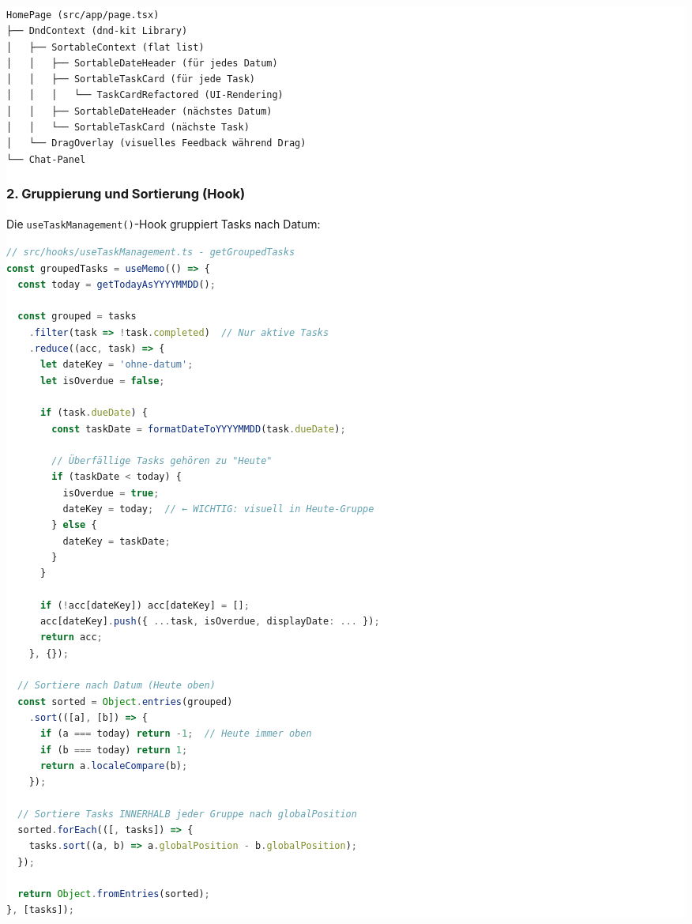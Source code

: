 ```
HomePage (src/app/page.tsx)
├── DndContext (dnd-kit Library)
│   ├── SortableContext (flat list)
│   │   ├── SortableDateHeader (für jedes Datum)
│   │   ├── SortableTaskCard (für jede Task)
│   │   │   └── TaskCardRefactored (UI-Rendering)
│   │   ├── SortableDateHeader (nächstes Datum)
│   │   └── SortableTaskCard (nächste Task)
│   └── DragOverlay (visuelles Feedback während Drag)
└── Chat-Panel
```

### 2. **Gruppierung und Sortierung (Hook)**

Die `useTaskManagement()`-Hook gruppiert Tasks nach Datum:

```typescript
// src/hooks/useTaskManagement.ts - getGroupedTasks
const groupedTasks = useMemo(() => {
  const today = getTodayAsYYYYMMDD();
  
  const grouped = tasks
    .filter(task => !task.completed)  // Nur aktive Tasks
    .reduce((acc, task) => {
      let dateKey = 'ohne-datum';
      let isOverdue = false;

      if (task.dueDate) {
        const taskDate = formatDateToYYYYMMDD(task.dueDate);
        
        // Überfällige Tasks gehören zu "Heute"
        if (taskDate < today) {
          isOverdue = true;
          dateKey = today;  // ← WICHTIG: visuell in Heute-Gruppe
        } else {
          dateKey = taskDate;
        }
      }

      if (!acc[dateKey]) acc[dateKey] = [];
      acc[dateKey].push({ ...task, isOverdue, displayDate: ... });
      return acc;
    }, {});

  // Sortiere nach Datum (Heute oben)
  const sorted = Object.entries(grouped)
    .sort(([a], [b]) => {
      if (a === today) return -1;  // Heute immer oben
      if (b === today) return 1;
      return a.localeCompare(b);
    });

  // Sortiere Tasks INNERHALB jeder Gruppe nach globalPosition
  sorted.forEach(([, tasks]) => {
    tasks.sort((a, b) => a.globalPosition - b.globalPosition);
  });

  return Object.fromEntries(sorted);
}, [tasks]);
```
